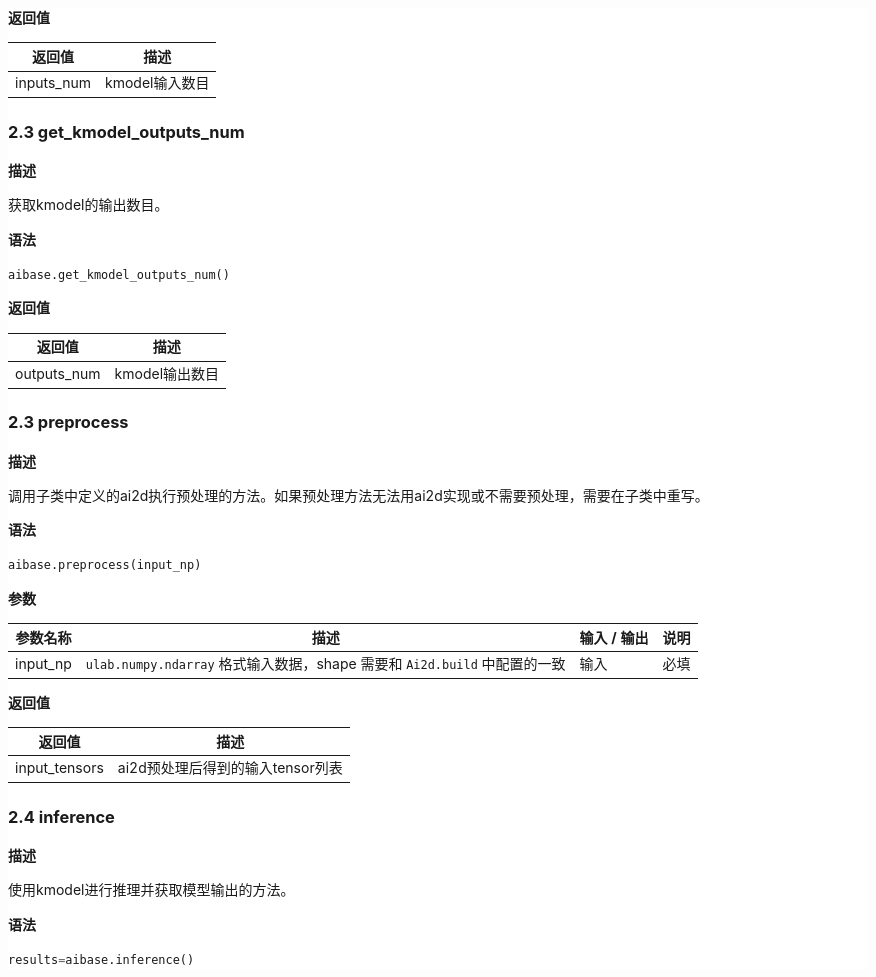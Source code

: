**返回值**  

| 返回值 | 描述                            |
|--------|--------------------------------|
| inputs_num     |  kmodel输入数目         |

### 2.3 get_kmodel_outputs_num

**描述**

获取kmodel的输出数目。

**语法**  

```python
aibase.get_kmodel_outputs_num()
```

**返回值**  

| 返回值 | 描述                            |
|--------|--------------------------------|
| outputs_num     |  kmodel输出数目        |

### 2.3 preprocess

**描述**

调用子类中定义的ai2d执行预处理的方法。如果预处理方法无法用ai2d实现或不需要预处理，需要在子类中重写。

**语法**  

```python
aibase.preprocess(input_np)
```

**参数**

| 参数名称 | 描述                          | 输入 / 输出 | 说明 |
|----------|-------------------------------|-----------|------|
| input_np | `ulab.numpy.ndarray` 格式输入数据，shape 需要和 `Ai2d.build` 中配置的一致 | 输入 | 必填 |

**返回值**  

| 返回值 | 描述                            |
|--------|---------------------------------|
| input_tensors   | ai2d预处理后得到的输入tensor列表 |

### 2.4 inference

**描述**

 使用kmodel进行推理并获取模型输出的方法。

**语法**  

```python
results=aibase.inference()
```
